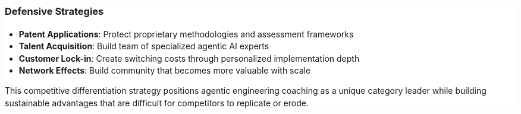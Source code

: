### Defensive Strategies
- **Patent Applications**: Protect proprietary methodologies and assessment frameworks
- **Talent Acquisition**: Build team of specialized agentic AI experts
- **Customer Lock-in**: Create switching costs through personalized implementation depth
- **Network Effects**: Build community that becomes more valuable with scale

This competitive differentiation strategy positions agentic engineering coaching as a unique category leader while building sustainable advantages that are difficult for competitors to replicate or erode.